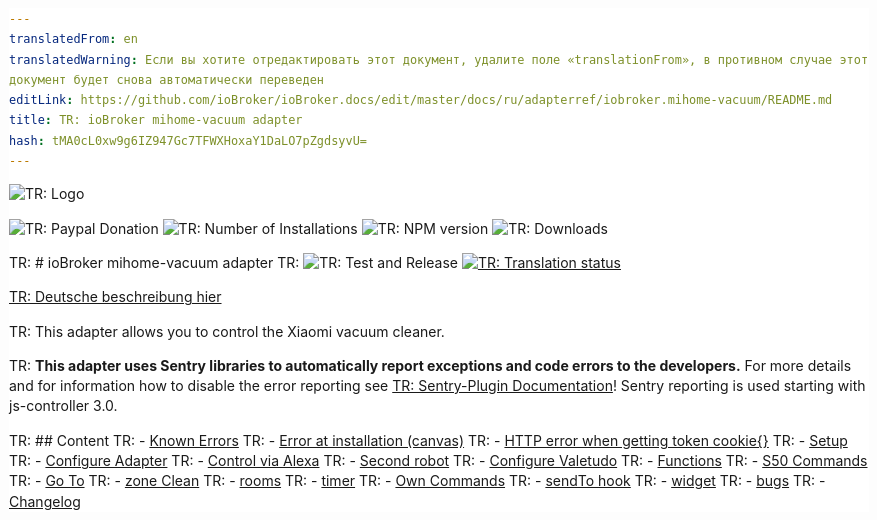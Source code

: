 ```yaml
---
translatedFrom: en
translatedWarning: Если вы хотите отредактировать этот документ, удалите поле «translationFrom», в противном случае этот документ будет снова автоматически переведен
editLink: https://github.com/ioBroker/ioBroker.docs/edit/master/docs/ru/adapterref/iobroker.mihome-vacuum/README.md
title: TR: ioBroker mihome-vacuum adapter
hash: tMA0cL0xw9g6IZ947Gc7TFWXHoxaY1DaLO7pZgdsyvU=
---
```

![TR: Logo](../../../en/adapterref/iobroker.mihome-vacuum/admin/mihome-vacuum.png)

![TR: Paypal Donation](https://img.shields.io/badge/paypal-donate%20|%20spenden-blue.svg)
![TR: Number of Installations](http://iobroker.live/badges/mihome-vacuum-stable.svg)
![TR: NPM version](http://img.shields.io/npm/v/iobroker.mihome-vacuum.svg)
![TR: Downloads](https://img.shields.io/npm/dm/iobroker.mihome-vacuum.svg)

TR: # ioBroker mihome-vacuum adapter
TR: ![TR: Test and Release](https://github.com/iobroker-community-adapters/iobroker.mihome-vacuum/workflows/Test%20and%20Release/badge.svg) [![TR: Translation status](https://weblate.iobroker.net/widgets/adapters/-/mihome-vacuum/svg-badge.svg)](https://weblate.iobroker.net/engage/adapters/?utm_source=widget)

[TR: Deutsche beschreibung hier](README_de.md)

TR: This adapter allows you to control the Xiaomi vacuum cleaner.

TR: **This adapter uses Sentry libraries to automatically report exceptions and code errors to the developers.** For more details and for information how to disable the error reporting see [TR: Sentry-Plugin Documentation](https://github.com/ioBroker/plugin-sentry#plugin-sentry)! Sentry reporting is used starting with js-controller 3.0.

TR: ## Content
TR:  - [Known Errors](#known_errors)
TR:     - [Error at installation (canvas)](#error_at_installation)
TR:     - [HTTP error when getting token cookie{}](#http_error_when_getting_token_cookie{})
TR: - [Setup](#configuration)
TR:     - [Configure Adapter](#adapter-configuration)
TR:         - [Control via Alexa](#control-over-alexa)
TR:         - [Second robot](#second-robot)
TR:     - [Configure Valetudo](#valetudo-config)
TR: - [Functions](#functions)
TR:     - [S50 Commands](#commands-of-the-s50)
TR:     	- [Go To](#goto)
TR: 	- [zone Clean](#zoneclean)
TR:     - [rooms](#rooms)
TR:     - [timer](#timer)
TR:     - [Own Commands](#send-your-own-commands)
TR:     - [sendTo hook](#send-custom-commands-with-sendto)
TR: - [widget](#widget)
TR: - [bugs](#bugs)
TR: - [Changelog](#changelog)

